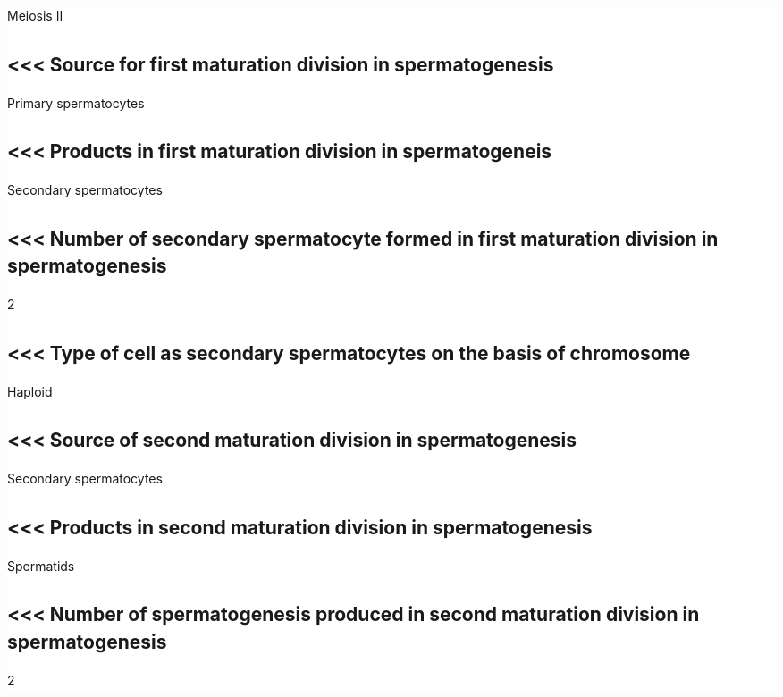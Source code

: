 Meiosis II


>>> 
<<<
 Source for first maturation division in spermatogenesis 
---

Primary spermatocytes

>>> 
<<<
 Products in first maturation division in  spermatogeneis
---

Secondary spermatocytes


>>> 
<<<
 Number of secondary spermatocyte formed in first maturation division in spermatogenesis
---

2

>>> 
<<<
 Type of cell as secondary spermatocytes on the basis of chromosome
---


Haploid 




>>> 
<<<
 Source of second maturation division in spermatogenesis
---


Secondary spermatocytes

>>> 
<<<
 Products in second maturation division in spermatogenesis 
---


Spermatids


>>> 
<<<
 Number of spermatogenesis produced in second maturation division in spermatogenesis 
---

2
